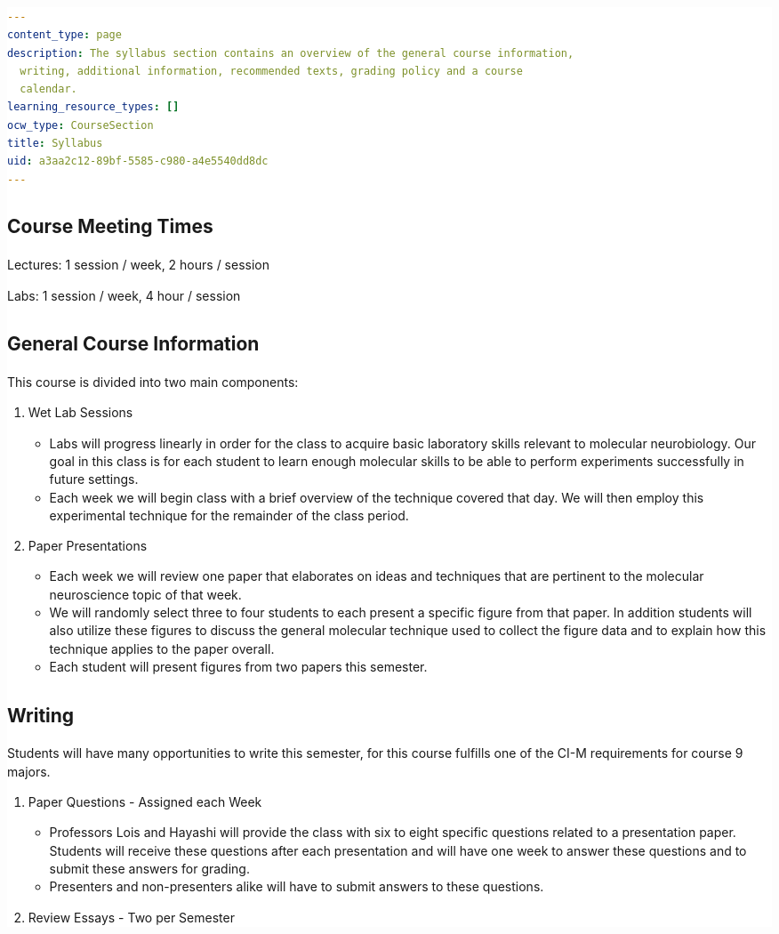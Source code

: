 ```yaml
---
content_type: page
description: The syllabus section contains an overview of the general course information,
  writing, additional information, recommended texts, grading policy and a course
  calendar.
learning_resource_types: []
ocw_type: CourseSection
title: Syllabus
uid: a3aa2c12-89bf-5585-c980-a4e5540dd8dc
---
```


Course Meeting Times
--------------------

Lectures: 1 session / week, 2 hours / session

Labs: 1 session / week, 4 hour / session

General Course Information
--------------------------

This course is divided into two main components:

1.  Wet Lab Sessions
    *   Labs will progress linearly in order for the class to acquire basic laboratory skills relevant to molecular neurobiology. Our goal in this class is for each student to learn enough molecular skills to be able to perform experiments successfully in future settings.
    *   Each week we will begin class with a brief overview of the technique covered that day. We will then employ this experimental technique for the remainder of the class period.  
          
        
2.  Paper Presentations
    *   Each week we will review one paper that elaborates on ideas and techniques that are pertinent to the molecular neuroscience topic of that week.
    *   We will randomly select three to four students to each present a specific figure from that paper. In addition students will also utilize these figures to discuss the general molecular technique used to collect the figure data and to explain how this technique applies to the paper overall.
    *   Each student will present figures from two papers this semester.

Writing
-------

Students will have many opportunities to write this semester, for this course fulfills one of the CI-M requirements for course 9 majors.

1.  Paper Questions - Assigned each Week
    
    *   Professors Lois and Hayashi will provide the class with six to eight specific questions related to a presentation paper. Students will receive these questions after each presentation and will have one week to answer these questions and to submit these answers for grading.
    *   Presenters and non-presenters alike will have to submit answers to these questions.  
          
        
    
2.  Review Essays - Two per Semester
    